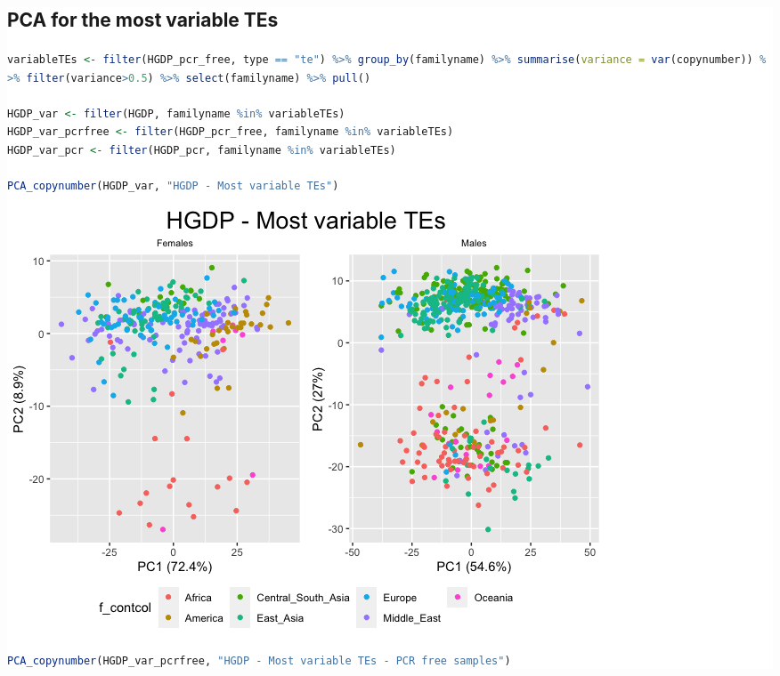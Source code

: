 ## PCA for the most variable TEs

``` r
variableTEs <- filter(HGDP_pcr_free, type == "te") %>% group_by(familyname) %>% summarise(variance = var(copynumber)) %>% filter(variance>0.5) %>% select(familyname) %>% pull()

HGDP_var <- filter(HGDP, familyname %in% variableTEs)
HGDP_var_pcrfree <- filter(HGDP_pcr_free, familyname %in% variableTEs)
HGDP_var_pcr <- filter(HGDP_pcr, familyname %in% variableTEs)

PCA_copynumber(HGDP_var, "HGDP - Most variable TEs")
```

![](all_files/figure-gfm/unnamed-chunk-5-1.png)

``` r
PCA_copynumber(HGDP_var_pcrfree, "HGDP - Most variable TEs - PCR free samples")
```
